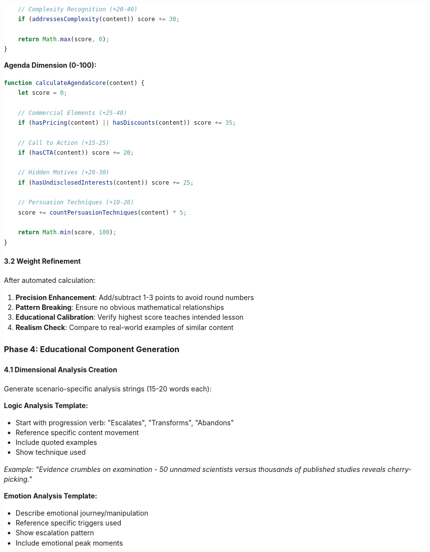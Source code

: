 ```javascript
    // Complexity Recognition (+20-40)
    if (addressesComplexity(content)) score += 30;
    
    return Math.max(score, 0);
}
```

**Agenda Dimension (0-100):**
```javascript
function calculateAgendaScore(content) {
    let score = 0;
    
    // Commercial Elements (+25-40)
    if (hasPricing(content) || hasDiscounts(content)) score += 35;
    
    // Call to Action (+15-25)  
    if (hasCTA(content)) score += 20;
    
    // Hidden Motives (+20-30)
    if (hasUndisclosedInterests(content)) score += 25;
    
    // Persuasion Techniques (+10-20)
    score += countPersuasionTechniques(content) * 5;
    
    return Math.min(score, 100);
}
```

#### 3.2 Weight Refinement
After automated calculation:
1. **Precision Enhancement**: Add/subtract 1-3 points to avoid round numbers
2. **Pattern Breaking**: Ensure no obvious mathematical relationships
3. **Educational Calibration**: Verify highest score teaches intended lesson
4. **Realism Check**: Compare to real-world examples of similar content

### Phase 4: Educational Component Generation

#### 4.1 Dimensional Analysis Creation
Generate scenario-specific analysis strings (15-20 words each):

**Logic Analysis Template:**
- Start with progression verb: "Escalates", "Transforms", "Abandons"
- Reference specific content movement
- Include quoted examples
- Show technique used

*Example: "Evidence crumbles on examination - 50 unnamed scientists versus thousands of published studies reveals cherry-picking."*

**Emotion Analysis Template:**
- Describe emotional journey/manipulation
- Reference specific triggers used
- Show escalation pattern
- Include emotional peak moments

